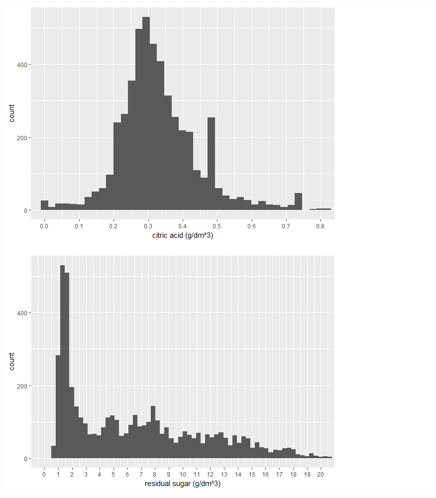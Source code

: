 
![](EDA_wineQuality_files/figure-html/unnamed-chunk-4-1.png)

![](EDA_wineQuality_files/figure-html/unnamed-chunk-5-1.png)
